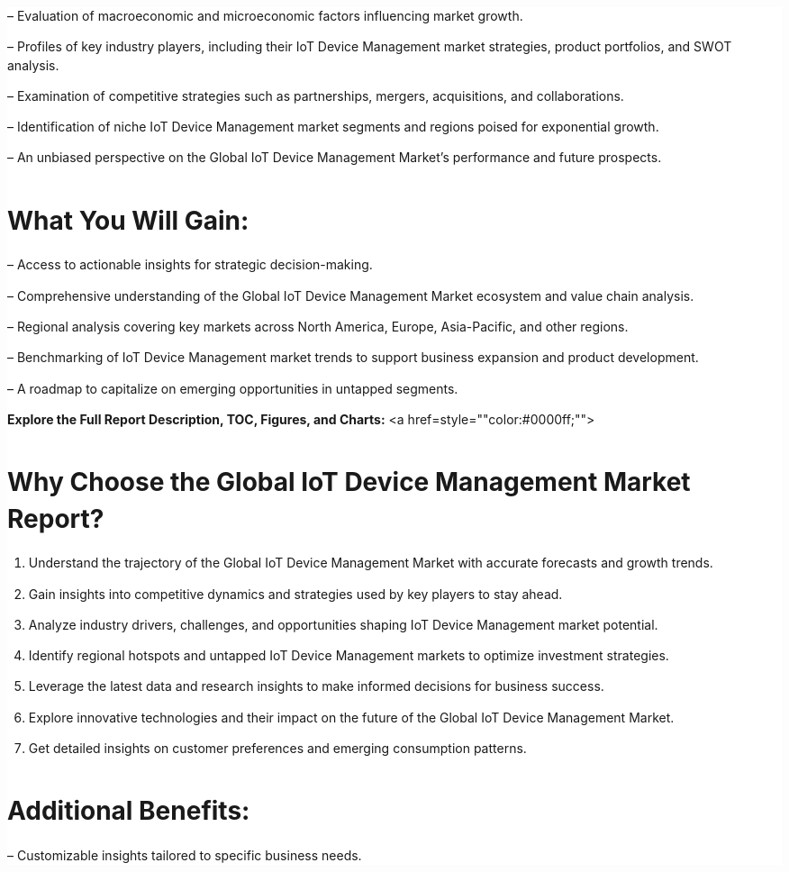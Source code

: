 – Evaluation of macroeconomic and microeconomic factors influencing market growth.

– Profiles of key industry players, including their IoT Device Management market strategies, product portfolios, and SWOT analysis.

– Examination of competitive strategies such as partnerships, mergers, acquisitions, and collaborations.

– Identification of niche IoT Device Management market segments and regions poised for exponential growth.

– An unbiased perspective on the Global IoT Device Management Market’s performance and future prospects.

# <strong>What You Will Gain:</strong>

– Access to actionable insights for strategic decision-making.

– Comprehensive understanding of the Global IoT Device Management Market ecosystem and value chain analysis.

– Regional analysis covering key markets across North America, Europe, Asia-Pacific, and other regions.

– Benchmarking of IoT Device Management market trends to support business expansion and product development.

– A roadmap to capitalize on emerging opportunities in untapped segments.

<strong>Explore the Full Report Description, TOC, Figures, and Charts:</strong>
<a href=style=""color:#0000ff;""></a>

# <strong>Why Choose the Global IoT Device Management Market Report?</strong>

1. Understand the trajectory of the Global IoT Device Management Market with accurate forecasts and growth trends.

2. Gain insights into competitive dynamics and strategies used by key players to stay ahead.

3. Analyze industry drivers, challenges, and opportunities shaping IoT Device Management market potential.

4. Identify regional hotspots and untapped IoT Device Management markets to optimize investment strategies.

5. Leverage the latest data and research insights to make informed decisions for business success.

6. Explore innovative technologies and their impact on the future of the Global IoT Device Management Market.

7. Get detailed insights on customer preferences and emerging consumption patterns.

# <strong>Additional Benefits:</strong>

– Customizable insights tailored to specific business needs.
